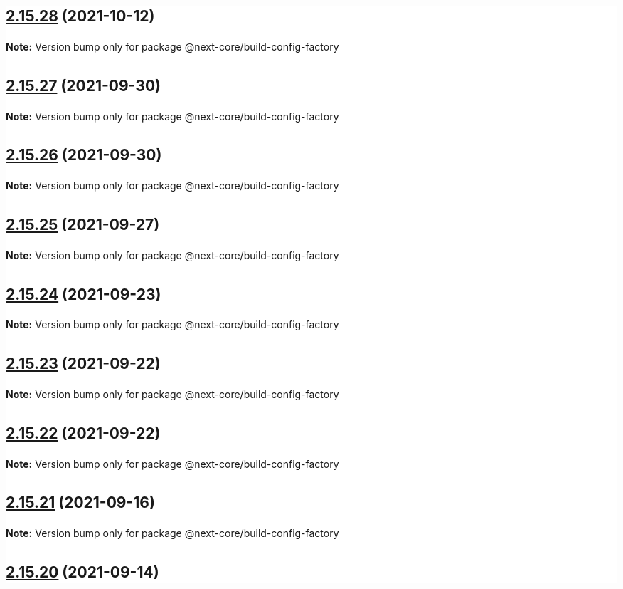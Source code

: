 ## [2.15.28](https://github.com/easyops-cn/next-core/compare/@next-core/build-config-factory@2.15.27...@next-core/build-config-factory@2.15.28) (2021-10-12)

**Note:** Version bump only for package @next-core/build-config-factory

## [2.15.27](https://github.com/easyops-cn/next-core/compare/@next-core/build-config-factory@2.15.26...@next-core/build-config-factory@2.15.27) (2021-09-30)

**Note:** Version bump only for package @next-core/build-config-factory

## [2.15.26](https://github.com/easyops-cn/next-core/compare/@next-core/build-config-factory@2.15.25...@next-core/build-config-factory@2.15.26) (2021-09-30)

**Note:** Version bump only for package @next-core/build-config-factory

## [2.15.25](https://github.com/easyops-cn/next-core/compare/@next-core/build-config-factory@2.15.24...@next-core/build-config-factory@2.15.25) (2021-09-27)

**Note:** Version bump only for package @next-core/build-config-factory

## [2.15.24](https://github.com/easyops-cn/next-core/compare/@next-core/build-config-factory@2.15.23...@next-core/build-config-factory@2.15.24) (2021-09-23)

**Note:** Version bump only for package @next-core/build-config-factory

## [2.15.23](https://github.com/easyops-cn/next-core/compare/@next-core/build-config-factory@2.15.22...@next-core/build-config-factory@2.15.23) (2021-09-22)

**Note:** Version bump only for package @next-core/build-config-factory

## [2.15.22](https://github.com/easyops-cn/next-core/compare/@next-core/build-config-factory@2.15.21...@next-core/build-config-factory@2.15.22) (2021-09-22)

**Note:** Version bump only for package @next-core/build-config-factory

## [2.15.21](https://github.com/easyops-cn/next-core/compare/@next-core/build-config-factory@2.15.20...@next-core/build-config-factory@2.15.21) (2021-09-16)

**Note:** Version bump only for package @next-core/build-config-factory

## [2.15.20](https://github.com/easyops-cn/next-core/compare/@next-core/build-config-factory@2.15.19...@next-core/build-config-factory@2.15.20) (2021-09-14)
